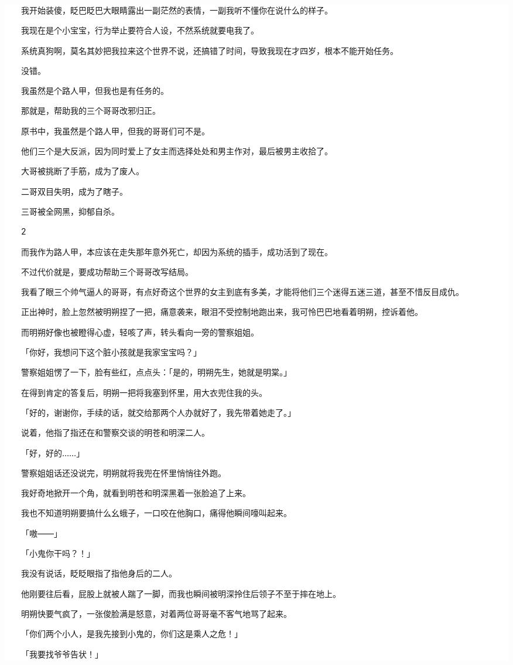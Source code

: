 &emsp;&emsp;我开始装傻，眨巴眨巴大眼睛露出一副茫然的表情，一副我听不懂你在说什么的样子。  
  
&emsp;&emsp;我现在是个小宝宝，行为举止要符合人设，不然系统就要电我了。  
  
&emsp;&emsp;系统真狗啊，莫名其妙把我拉来这个世界不说，还搞错了时间，导致我现在才四岁，根本不能开始任务。  
  
&emsp;&emsp;没错。  
  
&emsp;&emsp;我虽然是个路人甲，但我也是有任务的。  
  
&emsp;&emsp;那就是，帮助我的三个哥哥改邪归正。  
  
&emsp;&emsp;原书中，我虽然是个路人甲，但我的哥哥们可不是。  
  
&emsp;&emsp;他们三个是大反派，因为同时爱上了女主而选择处处和男主作对，最后被男主收拾了。  
  
&emsp;&emsp;大哥被挑断了手筋，成为了废人。  
  
&emsp;&emsp;二哥双目失明，成为了瞎子。  
  
&emsp;&emsp;三哥被全网黑，抑郁自杀。  
  
&emsp;&emsp;2  
  
&emsp;&emsp;而我作为路人甲，本应该在走失那年意外死亡，却因为系统的插手，成功活到了现在。  
  
&emsp;&emsp;不过代价就是，要成功帮助三个哥哥改写结局。  
  
&emsp;&emsp;我看了眼三个帅气逼人的哥哥，有点好奇这个世界的女主到底有多美，才能将他们三个迷得五迷三道，甚至不惜反目成仇。  
  
&emsp;&emsp;正出神时，脸上忽然被明朔捏了一把，痛意袭来，眼泪不受控制地跑出来，我可怜巴巴地看着明朔，控诉着他。  
  
&emsp;&emsp;而明朔好像也被瞪得心虚，轻咳了声，转头看向一旁的警察姐姐。  
  
&emsp;&emsp;「你好，我想问下这个脏小孩就是我家宝宝吗？」  
  
&emsp;&emsp;警察姐姐愣了一下，脸有些红，点点头：「是的，明朔先生，她就是明棠。」  
  
&emsp;&emsp;在得到肯定的答复后，明朔一把将我塞到怀里，用大衣兜住我的头。  
  
&emsp;&emsp;「好的，谢谢你，手续的话，就交给那两个人办就好了，我先带着她走了。」  
  
&emsp;&emsp;说着，他指了指还在和警察交谈的明苍和明深二人。  
  
&emsp;&emsp;「好，好的……」  
  
&emsp;&emsp;警察姐姐话还没说完，明朔就将我兜在怀里悄悄往外跑。  
  
&emsp;&emsp;我好奇地掀开一个角，就看到明苍和明深黑着一张脸追了上来。  
  
&emsp;&emsp;我也不知道明朔要搞什么幺蛾子，一口咬在他胸口，痛得他瞬间嚎叫起来。  
  
&emsp;&emsp;「嗷——」  
  
&emsp;&emsp;「小鬼你干吗？！」  
  
&emsp;&emsp;我没有说话，眨眨眼指了指他身后的二人。  
  
&emsp;&emsp;他刚要往后看，屁股上就被人踹了一脚，而我也瞬间被明深拎住后领子不至于摔在地上。  
  
&emsp;&emsp;明朔快要气疯了，一张俊脸满是怒意，对着两位哥哥毫不客气地骂了起来。  
  
&emsp;&emsp;「你们两个小人，是我先接到小鬼的，你们这是乘人之危！」  
  
&emsp;&emsp;「我要找爷爷告状！」  
  
